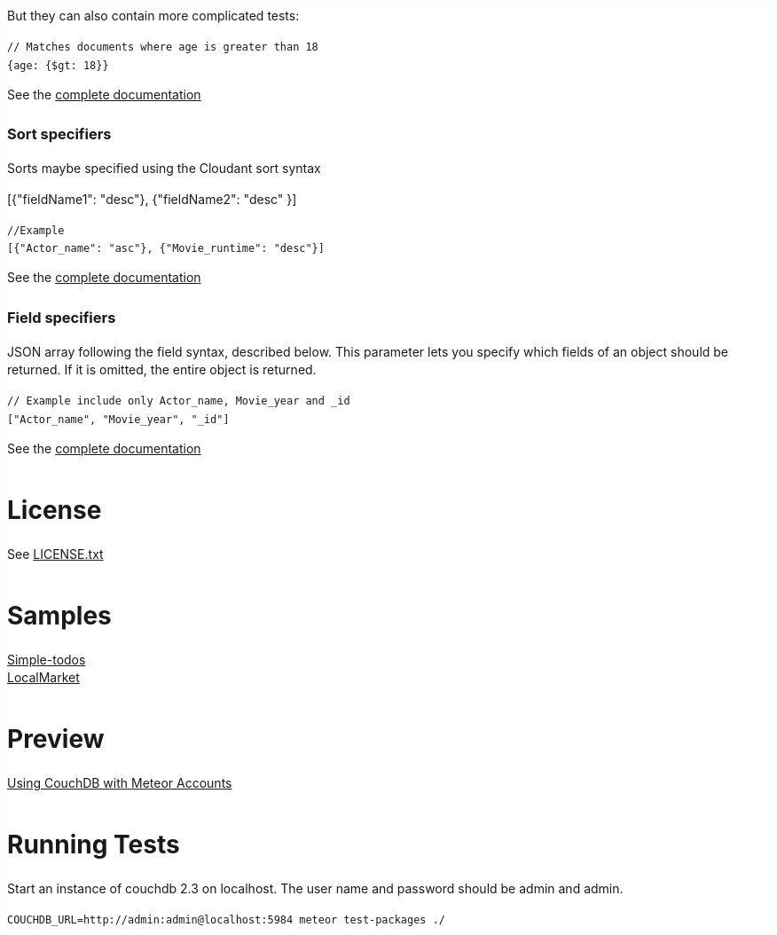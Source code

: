 But they can also contain more complicated tests:

```  
// Matches documents where age is greater than 18  
{age: {$gt: 18}}  
```  

See the [complete documentation](https://docs.cloudant.com/cloudant_query.html#selector-syntax)  

### Sort specifiers 

Sorts maybe specified using the Cloudant sort syntax

[{"fieldName1": "desc"}, {"fieldName2": "desc" }]

```  
//Example  
[{"Actor_name": "asc"}, {"Movie_runtime": "desc"}]  
```  

See the [complete documentation](https://docs.cloudant.com/cloudant_query.html#sort-syntax)  

### Field specifiers 

JSON array following the field syntax, described below. This parameter lets you specify which fields of an object should be returned. If it is omitted, the entire object is returned.

```  
// Example include only Actor_name, Movie_year and _id  
["Actor_name", "Movie_year", "_id"]  
```  


See the [complete documentation](https://docs.cloudant.com/cloudant_query.html#filtering-fields)  



# License

See [LICENSE.txt](./LICENSE.txt)


# Samples
[Simple-todos](https://github.com/mariobriggs/simple-todos)  
[LocalMarket](https://github.com/mariobriggs/localmarket)  

# Preview
[Using CouchDB with Meteor Accounts](https://github.com/mariobriggs/meteor-accounts-couchdb)

# Running Tests

Start an instance of couchdb 2.3 on localhost. The user name and password should be admin and admin.

```
COUCHDB_URL=http://admin:admin@localhost:5984 meteor test-packages ./
```
